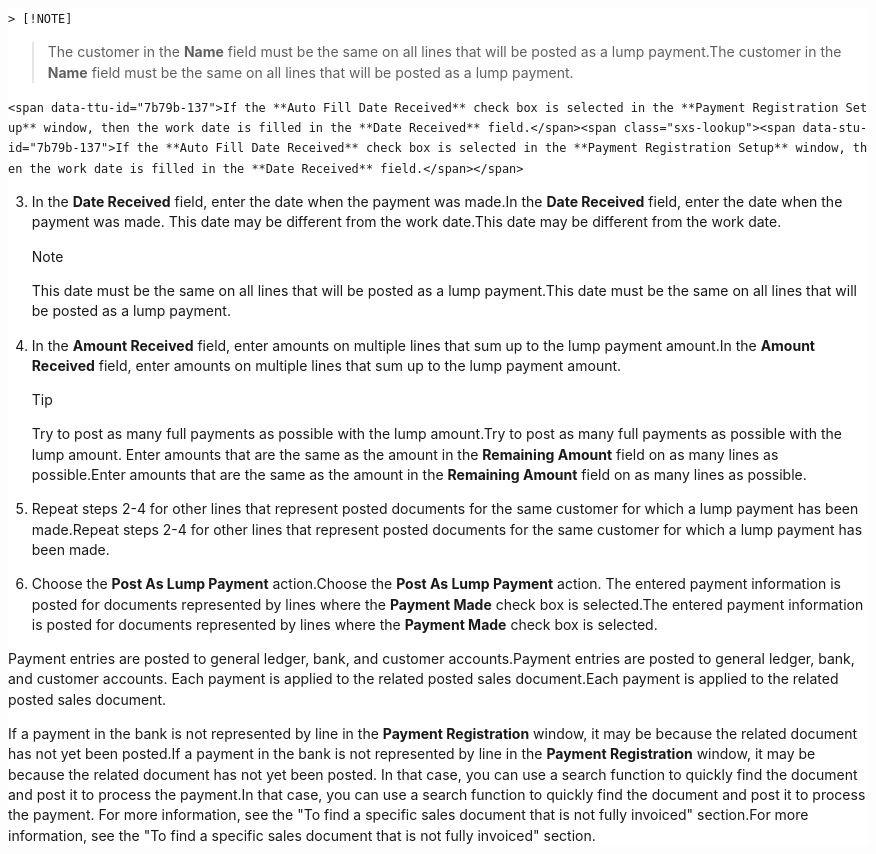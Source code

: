     > [!NOTE]  
   >   <span data-ttu-id="7b79b-136">The customer in the **Name** field must be the same on all lines that will be posted as a lump payment.</span><span class="sxs-lookup"><span data-stu-id="7b79b-136">The customer in the **Name** field must be the same on all lines that will be posted as a lump payment.</span></span>  

    <span data-ttu-id="7b79b-137">If the **Auto Fill Date Received** check box is selected in the **Payment Registration Setup** window, then the work date is filled in the **Date Received** field.</span><span class="sxs-lookup"><span data-stu-id="7b79b-137">If the **Auto Fill Date Received** check box is selected in the **Payment Registration Setup** window, then the work date is filled in the **Date Received** field.</span></span>  
3. <span data-ttu-id="7b79b-138">In the **Date Received** field, enter the date when the payment was made.</span><span class="sxs-lookup"><span data-stu-id="7b79b-138">In the **Date Received** field, enter the date when the payment was made.</span></span> <span data-ttu-id="7b79b-139">This date may be different from the work date.</span><span class="sxs-lookup"><span data-stu-id="7b79b-139">This date may be different from the work date.</span></span>  

    > [!NOTE]  
   >   <span data-ttu-id="7b79b-140">This date must be the same on all lines that will be posted as a lump payment.</span><span class="sxs-lookup"><span data-stu-id="7b79b-140">This date must be the same on all lines that will be posted as a lump payment.</span></span>  
4. <span data-ttu-id="7b79b-141">In the **Amount Received** field, enter amounts on multiple lines that sum up to the lump payment amount.</span><span class="sxs-lookup"><span data-stu-id="7b79b-141">In the **Amount Received** field, enter amounts on multiple lines that sum up to the lump payment amount.</span></span>  

    > [!TIP]  
   >   <span data-ttu-id="7b79b-142">Try to post as many full payments as possible with the lump amount.</span><span class="sxs-lookup"><span data-stu-id="7b79b-142">Try to post as many full payments as possible with the lump amount.</span></span> <span data-ttu-id="7b79b-143">Enter amounts that are the same as the amount in the **Remaining Amount** field on as many lines as possible.</span><span class="sxs-lookup"><span data-stu-id="7b79b-143">Enter amounts that are the same as the amount in the **Remaining Amount** field on as many lines as possible.</span></span>  
5. <span data-ttu-id="7b79b-144">Repeat steps 2-4 for other lines that represent posted documents for the same customer for which a lump payment has been made.</span><span class="sxs-lookup"><span data-stu-id="7b79b-144">Repeat steps 2-4 for other lines that represent posted documents for the same customer for which a lump payment has been made.</span></span>  
6. <span data-ttu-id="7b79b-145">Choose the **Post As Lump Payment** action.</span><span class="sxs-lookup"><span data-stu-id="7b79b-145">Choose the **Post As Lump Payment** action.</span></span> <span data-ttu-id="7b79b-146">The entered payment information is posted for documents represented by lines where the **Payment Made** check box is selected.</span><span class="sxs-lookup"><span data-stu-id="7b79b-146">The entered payment information is posted for documents represented by lines where the **Payment Made** check box is selected.</span></span>  

<span data-ttu-id="7b79b-147">Payment entries are posted to general ledger, bank, and customer accounts.</span><span class="sxs-lookup"><span data-stu-id="7b79b-147">Payment entries are posted to general ledger, bank, and customer accounts.</span></span> <span data-ttu-id="7b79b-148">Each payment is applied to the related posted sales document.</span><span class="sxs-lookup"><span data-stu-id="7b79b-148">Each payment is applied to the related posted sales document.</span></span>  

<span data-ttu-id="7b79b-149">If a payment in the bank is not represented by line in the **Payment Registration** window, it may be because the related document has not yet been posted.</span><span class="sxs-lookup"><span data-stu-id="7b79b-149">If a payment in the bank is not represented by line in the **Payment Registration** window, it may be because the related document has not yet been posted.</span></span> <span data-ttu-id="7b79b-150">In that case, you can use a search function to quickly find the document and post it to process the payment.</span><span class="sxs-lookup"><span data-stu-id="7b79b-150">In that case, you can use a search function to quickly find the document and post it to process the payment.</span></span> <span data-ttu-id="7b79b-151">For more information, see the "To find a specific sales document that is not fully invoiced" section.</span><span class="sxs-lookup"><span data-stu-id="7b79b-151">For more information, see the "To find a specific sales document that is not fully invoiced" section.</span></span>  
